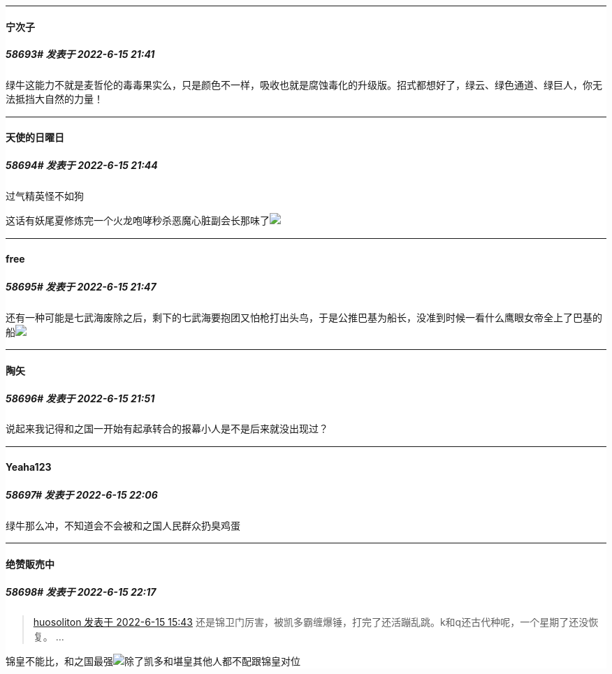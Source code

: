 

*****

####  宁次子  
##### 58693#       发表于 2022-6-15 21:41

绿牛这能力不就是麦哲伦的毒毒果实么，只是颜色不一样，吸收也就是腐蚀毒化的升级版。招式都想好了，绿云、绿色通道、绿巨人，你无法抵挡大自然的力量！

*****

####  天使的日曜日  
##### 58694#       发表于 2022-6-15 21:44

过气精英怪不如狗

这话有妖尾夏修炼完一个火龙咆哮秒杀恶魔心脏副会长那味了<img src="https://static.saraba1st.com/image/smiley/face2017/218.png" referrerpolicy="no-referrer">

*****

####  free  
##### 58695#       发表于 2022-6-15 21:47

还有一种可能是七武海废除之后，剩下的七武海要抱团又怕枪打出头鸟，于是公推巴基为船长，没准到时候一看什么鹰眼女帝全上了巴基的船<img src="https://static.saraba1st.com/image/smiley/face2017/044.png" referrerpolicy="no-referrer">



*****

####  陶矢  
##### 58696#       发表于 2022-6-15 21:51

说起来我记得和之国一开始有起承转合的报幕小人是不是后来就没出现过？



*****

####  Yeaha123  
##### 58697#       发表于 2022-6-15 22:06

绿牛那么冲，不知道会不会被和之国人民群众扔臭鸡蛋



*****

####  绝赞販売中  
##### 58698#       发表于 2022-6-15 22:17

<blockquote><a href="httphttps://bbs.saraba1st.com/2b/forum.php?mod=redirect&amp;goto=findpost&amp;pid=56278688&amp;ptid=98922" target="_blank">huosoliton 发表于 2022-6-15 15:43</a>
还是锦卫门厉害，被凯多霸缠爆锤，打完了还活蹦乱跳。k和q还古代种呢，一个星期了还没恢复。 ...</blockquote>
锦皇不能比，和之国最强<img src="https://static.saraba1st.com/image/smiley/face2017/067.png" referrerpolicy="no-referrer">除了凯多和堪皇其他人都不配跟锦皇对位

